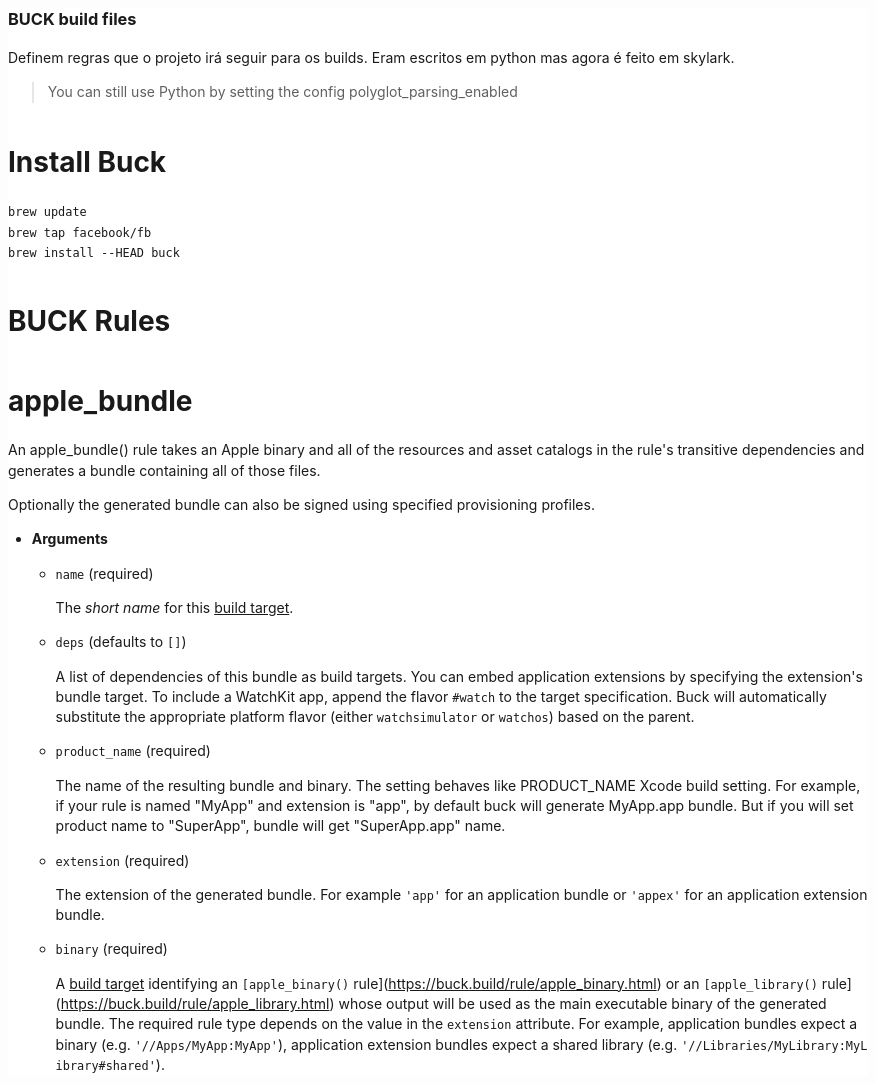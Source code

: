### BUCK build files

Definem regras que o projeto irá seguir para os builds. Eram escritos em python mas agora é feito em skylark.

> You can still use Python by setting the config polyglot_parsing_enabled

# Install Buck

```
brew update
brew tap facebook/fb
brew install --HEAD buck
```

# BUCK Rules

# apple_bundle

An apple_bundle() rule takes an Apple binary and all of the resources and asset catalogs in the rule's transitive dependencies and generates a bundle containing all of those files. 

Optionally the generated bundle can also be signed using specified provisioning profiles.

- **Arguments**
    - `name` (required)

        The *short name* for this [build target](https://buck.build/concept/build_target.html).

    - `deps` (defaults to `[]`)

        A list of dependencies of this bundle as build targets. You can embed application extensions by specifying the extension's bundle target. To include a WatchKit app, append the flavor `#watch` to the target specification. Buck will automatically substitute the appropriate platform flavor (either `watchsimulator` or `watchos`) based on the parent.

    - `product_name` (required)

        The name of the resulting bundle and binary. The setting behaves like PRODUCT_NAME Xcode build setting. For example, if your rule is named "MyApp" and extension is "app", by default buck will generate MyApp.app bundle. But if you will set product name to "SuperApp", bundle will get "SuperApp.app" name.

    - `extension` (required)

        The extension of the generated bundle. For example `'app'` for an application bundle or `'appex'` for an application extension bundle.

    - `binary` (required)

        A [build target](https://buck.build/concept/build_target.html) identifying an `[apple_binary()` rule](https://buck.build/rule/apple_binary.html) or an `[apple_library()` rule](https://buck.build/rule/apple_library.html) whose output will be used as the main executable binary of the generated bundle. The required rule type depends on the value in the `extension` attribute. For example, application bundles expect a binary (e.g. `'//Apps/MyApp:MyApp'`), application extension bundles expect a shared library (e.g. `'//Libraries/MyLibrary:MyLibrary#shared'`).
